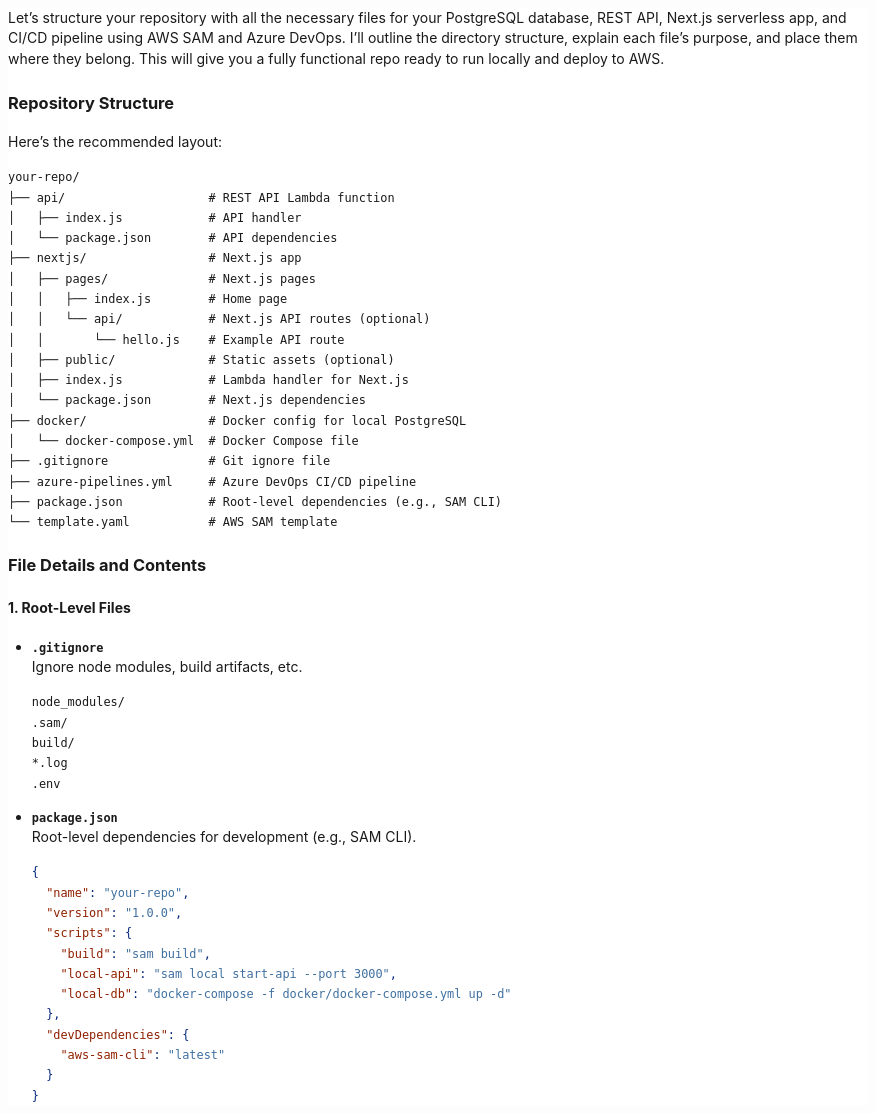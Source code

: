 Let’s structure your repository with all the necessary files for your PostgreSQL database, REST API, Next.js serverless app, and CI/CD pipeline using AWS SAM and Azure DevOps. I’ll outline the directory structure, explain each file’s purpose, and place them where they belong. This will give you a fully functional repo ready to run locally and deploy to AWS.

### Repository Structure

Here’s the recommended layout:

```
your-repo/
├── api/                    # REST API Lambda function
│   ├── index.js            # API handler
│   └── package.json        # API dependencies
├── nextjs/                 # Next.js app
│   ├── pages/              # Next.js pages
│   │   ├── index.js        # Home page
│   │   └── api/            # Next.js API routes (optional)
│   │       └── hello.js    # Example API route
│   ├── public/             # Static assets (optional)
│   ├── index.js            # Lambda handler for Next.js
│   └── package.json        # Next.js dependencies
├── docker/                 # Docker config for local PostgreSQL
│   └── docker-compose.yml  # Docker Compose file
├── .gitignore              # Git ignore file
├── azure-pipelines.yml     # Azure DevOps CI/CD pipeline
├── package.json            # Root-level dependencies (e.g., SAM CLI)
└── template.yaml           # AWS SAM template
```

### File Details and Contents

#### 1. Root-Level Files

- **`.gitignore`**  
  Ignore node modules, build artifacts, etc.
  ```
  node_modules/
  .sam/
  build/
  *.log
  .env
  ```

- **`package.json`**  
  Root-level dependencies for development (e.g., SAM CLI).
  ```json
  {
    "name": "your-repo",
    "version": "1.0.0",
    "scripts": {
      "build": "sam build",
      "local-api": "sam local start-api --port 3000",
      "local-db": "docker-compose -f docker/docker-compose.yml up -d"
    },
    "devDependencies": {
      "aws-sam-cli": "latest"
    }
  }
  ```
